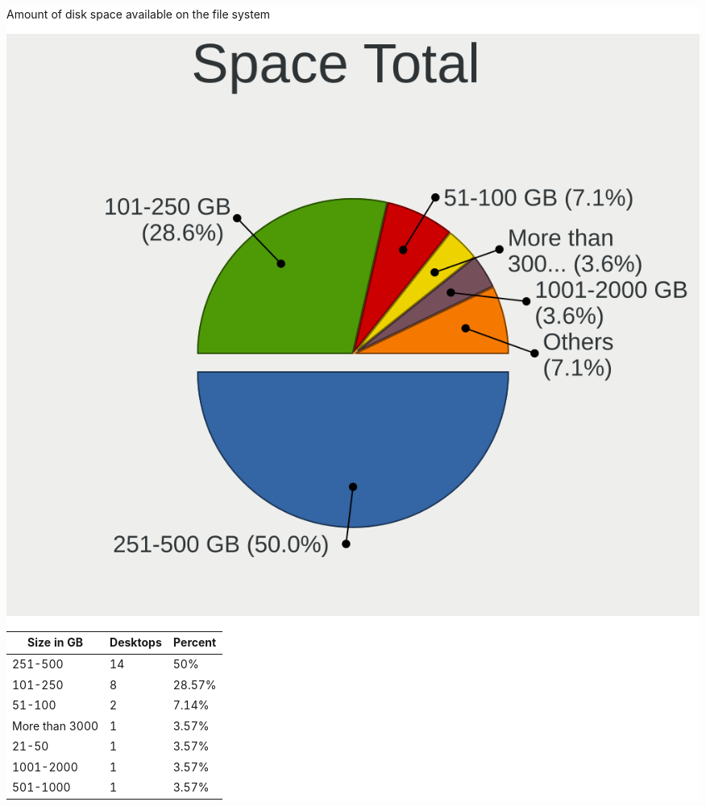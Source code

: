 Amount of disk space available on the file system

![Space Total](./images/pie_chart_bsd/drive_space_total.svg)


| Size in GB     | Desktops | Percent |
|----------------|----------|---------|
| 251-500        | 14       | 50%     |
| 101-250        | 8        | 28.57%  |
| 51-100         | 2        | 7.14%   |
| More than 3000 | 1        | 3.57%   |
| 21-50          | 1        | 3.57%   |
| 1001-2000      | 1        | 3.57%   |
| 501-1000       | 1        | 3.57%   |
